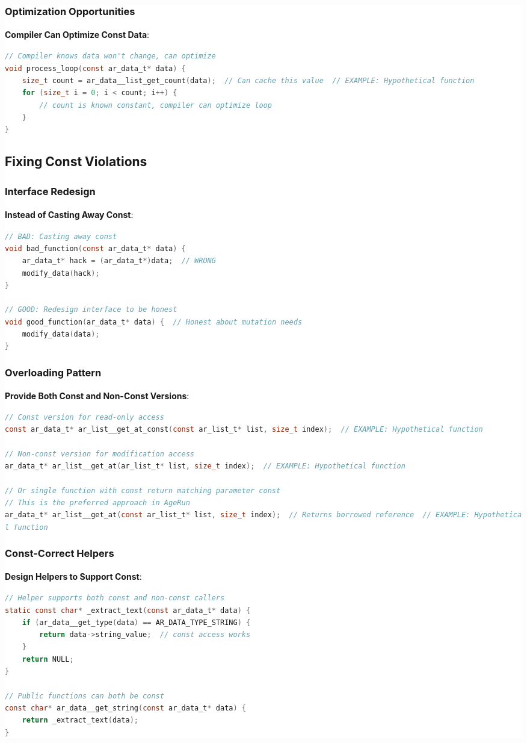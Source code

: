 ### Optimization Opportunities

**Compiler Can Optimize Const Data**:
```c
// Compiler knows data won't change, can optimize
void process_loop(const ar_data_t* data) {
    size_t count = ar_data__list_get_count(data);  // Can cache this value  // EXAMPLE: Hypothetical function
    for (size_t i = 0; i < count; i++) {
        // count is known constant, compiler can optimize loop
    }
}
```

## Fixing Const Violations

### Interface Redesign

**Instead of Casting Away Const**:
```c
// BAD: Casting away const
void bad_function(const ar_data_t* data) {
    ar_data_t* hack = (ar_data_t*)data;  // WRONG
    modify_data(hack);
}

// GOOD: Redesign interface to be honest
void good_function(ar_data_t* data) {  // Honest about mutation needs
    modify_data(data);
}
```

### Overloading Pattern

**Provide Both Const and Non-Const Versions**:
```c
// Const version for read-only access
const ar_data_t* ar_list__get_at_const(const ar_list_t* list, size_t index);  // EXAMPLE: Hypothetical function

// Non-const version for modification access
ar_data_t* ar_list__get_at(ar_list_t* list, size_t index);  // EXAMPLE: Hypothetical function

// Or single function with const return matching parameter const
// This is the preferred approach in AgeRun
ar_data_t* ar_list__get_at(const ar_list_t* list, size_t index);  // Returns borrowed reference  // EXAMPLE: Hypothetical function
```

### Const-Correct Helpers

**Design Helpers to Support Const**:
```c
// Helper supports both const and non-const callers
static const char* _extract_text(const ar_data_t* data) {
    if (ar_data__get_type(data) == AR_DATA_TYPE_STRING) {
        return data->string_value;  // const access works
    }
    return NULL;
}

// Public functions can both be const
const char* ar_data__get_string(const ar_data_t* data) {
    return _extract_text(data);
}
```